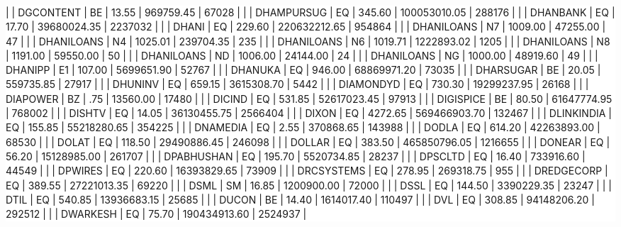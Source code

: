 |  | DGCONTENT | BE | 13.55 | 969759.45 | 67028 |
|  | DHAMPURSUG | EQ | 345.60 | 100053010.05 | 288176 |
|  | DHANBANK | EQ | 17.70 | 39680024.35 | 2237032 |
|  | DHANI | EQ | 229.60 | 220632212.65 | 954864 |
|  | DHANILOANS | N7 | 1009.00 | 47255.00 | 47 |
|  | DHANILOANS | N4 | 1025.01 | 239704.35 | 235 |
|  | DHANILOANS | N6 | 1019.71 | 1222893.02 | 1205 |
|  | DHANILOANS | N8 | 1191.00 | 59550.00 | 50 |
|  | DHANILOANS | ND | 1006.00 | 24144.00 | 24 |
|  | DHANILOANS | NG | 1000.00 | 48919.60 | 49 |
|  | DHANIPP | E1 | 107.00 | 5699651.90 | 52767 |
|  | DHANUKA | EQ | 946.00 | 68869971.20 | 73035 |
|  | DHARSUGAR | BE | 20.05 | 559735.85 | 27917 |
|  | DHUNINV | EQ | 659.15 | 3615308.70 | 5442 |
|  | DIAMONDYD | EQ | 730.30 | 19299237.95 | 26168 |
|  | DIAPOWER | BZ | .75 | 13560.00 | 17480 |
|  | DICIND | EQ | 531.85 | 52617023.45 | 97913 |
|  | DIGISPICE | BE | 80.50 | 61647774.95 | 768002 |
|  | DISHTV | EQ | 14.05 | 36130455.75 | 2566404 |
|  | DIXON | EQ | 4272.65 | 569466903.70 | 132467 |
|  | DLINKINDIA | EQ | 155.85 | 55218280.65 | 354225 |
|  | DNAMEDIA | EQ | 2.55 | 370868.65 | 143988 |
|  | DODLA | EQ | 614.20 | 42263893.00 | 68530 |
|  | DOLAT | EQ | 118.50 | 29490886.45 | 246098 |
|  | DOLLAR | EQ | 383.50 | 465850796.05 | 1216655 |
|  | DONEAR | EQ | 56.20 | 15128985.00 | 261707 |
|  | DPABHUSHAN | EQ | 195.70 | 5520734.85 | 28237 |
|  | DPSCLTD | EQ | 16.40 | 733916.60 | 44549 |
|  | DPWIRES | EQ | 220.60 | 16393829.65 | 73909 |
|  | DRCSYSTEMS | EQ | 278.95 | 269318.75 | 955 |
|  | DREDGECORP | EQ | 389.55 | 27221013.35 | 69220 |
|  | DSML | SM | 16.85 | 1200900.00 | 72000 |
|  | DSSL | EQ | 144.50 | 3390229.35 | 23247 |
|  | DTIL | EQ | 540.85 | 13936683.15 | 25685 |
|  | DUCON | BE | 14.40 | 1614017.40 | 110497 |
|  | DVL | EQ | 308.85 | 94148206.20 | 292512 |
|  | DWARKESH | EQ | 75.70 | 190434913.60 | 2524937 |